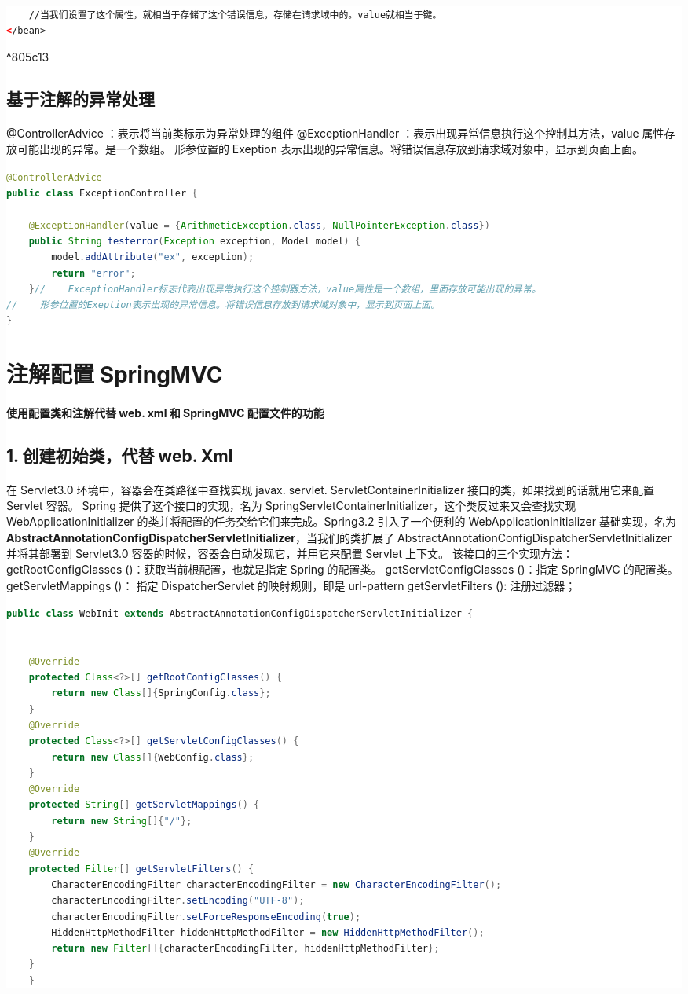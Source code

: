 ```xml
    //当我们设置了这个属性，就相当于存储了这个错误信息，存储在请求域中的。value就相当于键。
</bean>
```

^805c13

##  基于注解的异常处理
@ControllerAdvice ：表示将当前类标示为异常处理的组件
@ExceptionHandler ：表示出现异常信息执行这个控制其方法，value 属性存放可能出现的异常。是一个数组。
形参位置的 Exeption 表示出现的异常信息。将错误信息存放到请求域对象中，显示到页面上面。 
```java
@ControllerAdvice  
public class ExceptionController {  
  
    @ExceptionHandler(value = {ArithmeticException.class, NullPointerException.class})  
    public String testerror(Exception exception, Model model) {  
        model.addAttribute("ex", exception);  
        return "error";  
    }//    ExceptionHandler标志代表出现异常执行这个控制器方法，value属性是一个数组，里面存放可能出现的异常。  
//    形参位置的Exeption表示出现的异常信息。将错误信息存放到请求域对象中，显示到页面上面。  
}
```

# 注解配置 SpringMVC
**使用配置类和注解代替 web. xml 和 SpringMVC 配置文件的功能**
## 1. 创建初始类，代替 web. Xml
在 Servlet3.0 环境中，容器会在类路径中查找实现 javax. servlet. ServletContainerInitializer 接口的类，如果找到的话就用它来配置 Servlet 容器。 Spring 提供了这个接口的实现，名为 SpringServletContainerInitializer，这个类反过来又会查找实现 WebApplicationInitializer 的类并将配置的任务交给它们来完成。Spring3.2 引入了一个便利的 WebApplicationInitializer 基础实现，名为 **AbstractAnnotationConfigDispatcherServletInitializer**，当我们的类扩展了 AbstractAnnotationConfigDispatcherServletInitializer 并将其部署到 Servlet3.0 容器的时候，容器会自动发现它，并用它来配置 Servlet 上下文。
该接口的三个实现方法：
getRootConfigClasses ()：获取当前根配置，也就是指定 Spring 的配置类。
getServletConfigClasses ()：指定 SpringMVC 的配置类。
getServletMappings ()： 指定 DispatcherServlet 的映射规则，即是 url-pattern
getServletFilters (): 注册过滤器；
```java
public class WebInit extends AbstractAnnotationConfigDispatcherServletInitializer {  
  
  
    @Override  
    protected Class<?>[] getRootConfigClasses() {  
        return new Class[]{SpringConfig.class};  
    }  
    @Override  
    protected Class<?>[] getServletConfigClasses() {  
        return new Class[]{WebConfig.class};  
    }  
    @Override  
    protected String[] getServletMappings() {  
        return new String[]{"/"};  
    }  
    @Override  
    protected Filter[] getServletFilters() {  
        CharacterEncodingFilter characterEncodingFilter = new CharacterEncodingFilter();  
        characterEncodingFilter.setEncoding("UTF-8");  
        characterEncodingFilter.setForceResponseEncoding(true);  
        HiddenHttpMethodFilter hiddenHttpMethodFilter = new HiddenHttpMethodFilter();  
        return new Filter[]{characterEncodingFilter, hiddenHttpMethodFilter};  
    }
    }
```